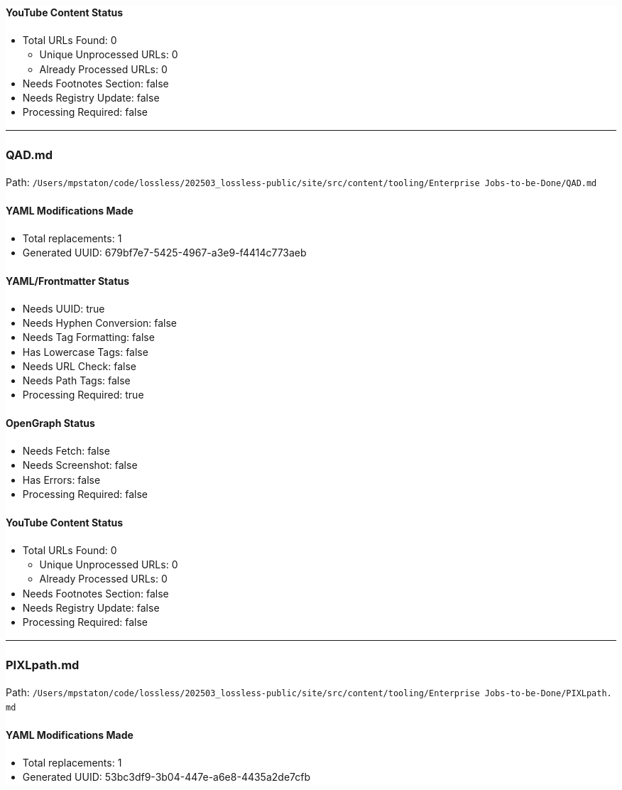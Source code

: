 #### YouTube Content Status
- Total URLs Found: 0
  - Unique Unprocessed URLs: 0
  - Already Processed URLs: 0
- Needs Footnotes Section: false
- Needs Registry Update: false
- Processing Required: false

---

### QAD.md
Path: `/Users/mpstaton/code/lossless/202503_lossless-public/site/src/content/tooling/Enterprise Jobs-to-be-Done/QAD.md`

#### YAML Modifications Made
- Total replacements: 1
- Generated UUID: 679bf7e7-5425-4967-a3e9-f4414c773aeb

#### YAML/Frontmatter Status
- Needs UUID: true
- Needs Hyphen Conversion: false
- Needs Tag Formatting: false
- Has Lowercase Tags: false
- Needs URL Check: false
- Needs Path Tags: false
- Processing Required: true

#### OpenGraph Status
- Needs Fetch: false
- Needs Screenshot: false
- Has Errors: false
- Processing Required: false

#### YouTube Content Status
- Total URLs Found: 0
  - Unique Unprocessed URLs: 0
  - Already Processed URLs: 0
- Needs Footnotes Section: false
- Needs Registry Update: false
- Processing Required: false

---

### PIXLpath.md
Path: `/Users/mpstaton/code/lossless/202503_lossless-public/site/src/content/tooling/Enterprise Jobs-to-be-Done/PIXLpath.md`

#### YAML Modifications Made
- Total replacements: 1
- Generated UUID: 53bc3df9-3b04-447e-a6e8-4435a2de7cfb
